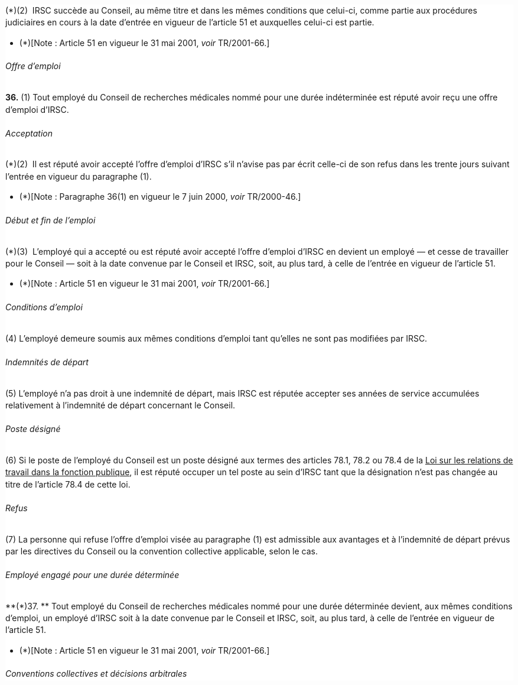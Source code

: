 (*)(2)  IRSC succède au Conseil, au même titre et dans les mêmes conditions que celui-ci, comme partie aux procédures judiciaires en cours à la date d’entrée en vigueur de l’article 51 et auxquelles celui-ci est partie.

  * (*)[Note : Article 51 en vigueur le 31 mai 2001, _voir_ TR/2001-66.]

###### Offre d’emploi

**36.** (1) Tout employé du Conseil de recherches médicales nommé pour une durée indéterminée est réputé avoir reçu une offre d’emploi d’IRSC.

###### Acceptation

(*)(2)  Il est réputé avoir accepté l’offre d’emploi d’IRSC s’il n’avise pas par écrit celle-ci de son refus dans les trente jours suivant l’entrée en vigueur du paragraphe (1).

  * (*)[Note : Paragraphe 36(1) en vigueur le 7 juin 2000, _voir_ TR/2000-46.]

###### Début et fin de l’emploi

(*)(3)  L’employé qui a accepté ou est réputé avoir accepté l’offre d’emploi d’IRSC en devient un employé — et cesse de travailler pour le Conseil — soit à la date convenue par le Conseil et IRSC, soit, au plus tard, à celle de l’entrée en vigueur de l’article 51.

  * (*)[Note : Article 51 en vigueur le 31 mai 2001, _voir_ TR/2001-66.]

###### Conditions d’emploi

(4) L’employé demeure soumis aux mêmes conditions d’emploi tant qu’elles ne sont pas modifiées par IRSC.

###### Indemnités de départ

(5) L’employé n’a pas droit à une indemnité de départ, mais IRSC est réputée accepter ses années de service accumulées relativement à l’indemnité de départ concernant le Conseil.

###### Poste désigné

(6) Si le poste de l’employé du Conseil est un poste désigné aux termes des articles 78.1, 78.2 ou 78.4 de la [Loi sur les relations de travail dans la fonction publique](/canada/fra/lois/P/P-35.md), il est réputé occuper un tel poste au sein d’IRSC tant que la désignation n’est pas changée au titre de l’article 78.4 de cette loi.

###### Refus

(7) La personne qui refuse l’offre d’emploi visée au paragraphe (1) est admissible aux avantages et à l’indemnité de départ prévus par les directives du Conseil ou la convention collective applicable, selon le cas.

###### Employé engagé pour une durée déterminée

**(*)37\. ** Tout employé du Conseil de recherches médicales nommé pour une durée déterminée devient, aux mêmes conditions d’emploi, un employé d’IRSC soit à la date convenue par le Conseil et IRSC, soit, au plus tard, à celle de l’entrée en vigueur de l’article 51.

  * (*)[Note : Article 51 en vigueur le 31 mai 2001, _voir_ TR/2001-66.]

###### Conventions collectives et décisions arbitrales
